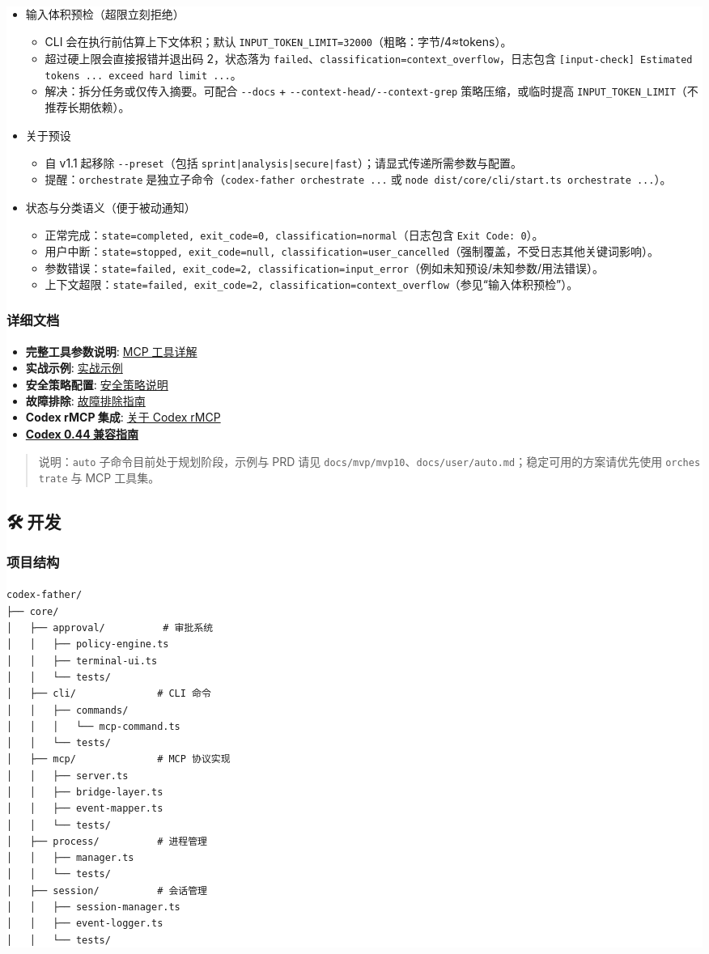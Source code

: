 - 输入体积预检（超限立刻拒绝）
  - CLI 会在执行前估算上下文体积；默认
    `INPUT_TOKEN_LIMIT=32000`（粗略：字节/4≈tokens）。
  - 超过硬上限会直接报错并退出码 2，状态落为
    `failed`、`classification=context_overflow`，日志包含
    `[input-check] Estimated tokens ... exceed hard limit ...`。
  - 解决：拆分任务或仅传入摘要。可配合 `--docs` +
    `--context-head/--context-grep` 策略压缩，或临时提高
    `INPUT_TOKEN_LIMIT`（不推荐长期依赖）。

- 关于预设
  - 自 v1.1 起移除 `--preset`（包括
    `sprint|analysis|secure|fast`）；请显式传递所需参数与配置。
  - 提醒：`orchestrate` 是独立子命令（`codex-father orchestrate ...` 或
    `node dist/core/cli/start.ts orchestrate ...`）。

- 状态与分类语义（便于被动通知）
  - 正常完成：`state=completed, exit_code=0, classification=normal`（日志包含
    `Exit Code: 0`）。
  - 用户中断：`state=stopped, exit_code=null, classification=user_cancelled`（强制覆盖，不受日志其他关键词影响）。
  - 参数错误：`state=failed, exit_code=2, classification=input_error`（例如未知预设/未知参数/用法错误）。
  - 上下文超限：`state=failed, exit_code=2, classification=context_overflow`（参见“输入体积预检”）。

### 详细文档

- **完整工具参数说明**:
  [MCP 工具详解](mcp/codex-mcp-server/README.md#🛠️-mcp-工具详解)
- **实战示例**: [实战示例](mcp/codex-mcp-server/README.md#📖-实战示例)
- **安全策略配置**: [安全策略说明](mcp/codex-mcp-server/README.md#⚙️-高级配置)
- **故障排除**: [故障排除指南](mcp/codex-mcp-server/README.md#🆘-故障排除)
- **Codex rMCP 集成**:
  [关于 Codex rMCP](mcp/codex-mcp-server/README.md#🔗-关于-codex-rmcp-支持)
- **[Codex 0.44 兼容指南](docs/architecture/mcp-integration.md)**

> 说明：`auto` 子命令目前处于规划阶段，示例与 PRD 请见
> `docs/mvp/mvp10`、`docs/user/auto.md`；稳定可用的方案请优先使用 `orchestrate`
> 与 MCP 工具集。

## 🛠️ 开发

### 项目结构

```
codex-father/
├── core/
│   ├── approval/          # 审批系统
│   │   ├── policy-engine.ts
│   │   ├── terminal-ui.ts
│   │   └── tests/
│   ├── cli/              # CLI 命令
│   │   ├── commands/
│   │   │   └── mcp-command.ts
│   │   └── tests/
│   ├── mcp/              # MCP 协议实现
│   │   ├── server.ts
│   │   ├── bridge-layer.ts
│   │   ├── event-mapper.ts
│   │   └── tests/
│   ├── process/          # 进程管理
│   │   ├── manager.ts
│   │   └── tests/
│   ├── session/          # 会话管理
│   │   ├── session-manager.ts
│   │   ├── event-logger.ts
│   │   └── tests/
```